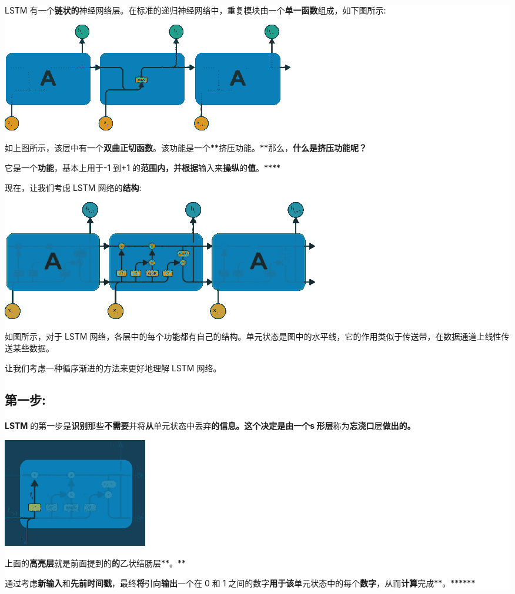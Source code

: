 LSTM 有一个**链状的**神经网络层。在标准的递归神经网络中，重复模块由一个**单一函数**组成，如下图所示:

![](img/d211820e5d8333cd30ac32f03c297717.png)

如上图所示，该层中有一个**双曲正切函数**。该功能是一个**挤压功能。**那么，**什么是挤压功能呢？**

它是一个**功能**，基本上用于-1 到+1 的**范围内，并根据**输入来**操纵**的**值**。****

现在，让我们考虑 LSTM 网络的**结构**:

![](img/7acb0e2c7598d86df53d2f1538ca3e89.png)

如图所示，对于 LSTM 网络，各层中的每个功能都有自己的结构。单元状态是图中的水平线，它的作用类似于传送带，在数据通道上线性传送某些数据。

让我们考虑一种循序渐进的方法来更好地理解 LSTM 网络。

## **第一步:**

**LSTM** 的第一步是**识别**那些**不需要**并将**从**单元状态中丢弃**的信息。**这个决定是由一个**s 形层**称为**忘浇口**层**做出的。**

![](img/76c0620244f1a623052850c9531044c2.png)

上面的**高亮层**就是前面提到的**的**乙状结肠层**。**

通过考虑**新输入**和**先前时间戳**，最终**将**引向**输出**一个在 0 和 1 之间的数字**用于该**单元状态中的每个**数字**，从而**计算**完成**。******
